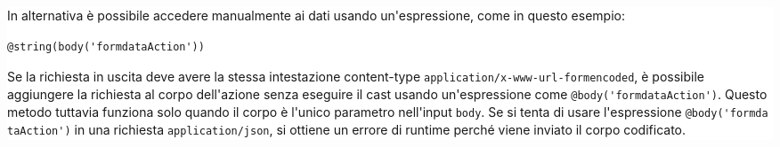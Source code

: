 In alternativa è possibile accedere manualmente ai dati usando un'espressione, come in questo esempio:

`@string(body('formdataAction'))` 

Se la richiesta in uscita deve avere la stessa intestazione content-type `application/x-www-url-formencoded`, è possibile aggiungere la richiesta al corpo dell'azione senza eseguire il cast usando un'espressione come `@body('formdataAction')`. Questo metodo tuttavia funziona solo quando il corpo è l'unico parametro nell'input `body`. Se si tenta di usare l'espressione `@body('formdataAction')` in una richiesta `application/json`, si ottiene un errore di runtime perché viene inviato il corpo codificato.
